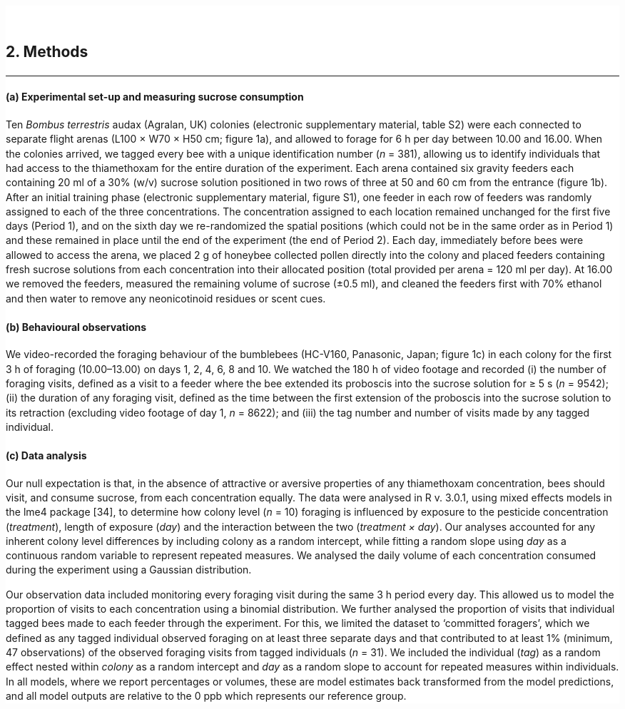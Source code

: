   </p>
</div>

<br />

## 2. Methods
<hr />

#### (a) Experimental set-up and measuring sucrose consumption

Ten *Bombus terrestris* audax (Agralan, UK) colonies (electronic supplementary material, <span class="info-text">table S2</span>) were each connected to separate flight arenas (L100 × W70 × H50 cm; <span class="info-text">figure 1a</span>), and allowed to forage for 6 h per day between 10.00 and 16.00. When the colonies arrived, we tagged every bee with a unique identification number (*n* = 381), allowing us to identify individuals that had access to the thiamethoxam for the entire duration of the experiment. Each arena contained six gravity feeders each containing 20 ml of a 30% (w/v) sucrose solution positioned in two rows of three at 50 and 60 cm from the entrance (<span class="info-text">figure 1b</span>). After an initial training phase (electronic supplementary material, <span class="info-text">figure S1</span>), one feeder in each row of feeders was randomly assigned to each of the three concentrations. The concentration assigned to each location remained unchanged for the first five days (Period 1), and on the sixth day we re-randomized the spatial positions (which could not be in the same order as in Period 1) and these remained in place until the end of the experiment (the end of Period 2). Each day, immediately before bees were allowed to access the arena, we placed 2 g of honeybee collected pollen directly into the colony and placed feeders containing fresh sucrose solutions from each concentration into their allocated position (total provided per arena = 120 ml per day). At 16.00 we removed the feeders, measured the remaining volume of sucrose (±0.5 ml), and cleaned the feeders first with 70% ethanol and then water to remove any neonicotinoid residues or scent cues.

#### (b) Behavioural observations

We video-recorded the foraging behaviour of the bumblebees (HC-V160, Panasonic, Japan; <span class="info-text">figure 1c</span>) in each colony for the first 3 h of foraging (10.00–13.00) on days 1, 2, 4, 6, 8 and 10. We watched the 180 h of video footage and recorded (i) the number of foraging visits, defined as a visit to a feeder where the bee extended its proboscis into the sucrose solution for ≥ 5 s (*n* = 9542); (ii) the duration of any foraging visit, defined as the time between the first extension of the proboscis into the sucrose solution to its retraction (excluding video footage of day 1, *n* = 8622); and (iii) the tag number and number of visits made by any tagged individual.

#### (c) Data analysis

Our null expectation is that, in the absence of attractive or aversive properties of any thiamethoxam concentration, bees should visit, and consume sucrose, from each concentration equally. The data were analysed in R v. 3.0.1, using mixed effects models in the lme4 package <span class="info-text">[34]</span>, to determine how colony level (*n* = 10) foraging is influenced by exposure to the pesticide concentration (*treatment*), length of exposure (*day*) and the interaction between the two (*treatment × day*). Our analyses accounted for any inherent colony level differences by including colony as a random intercept, while fitting a random slope using *day* as a continuous random variable to represent repeated measures. We analysed the daily volume of each concentration consumed during the experiment using a Gaussian distribution.

Our observation data included monitoring every foraging visit during the same 3 h period every day. This allowed us to model the proportion of visits to each concentration using a binomial distribution. We further analysed the proportion of visits that individual tagged bees made to each feeder through the experiment. For this, we limited the dataset to ‘committed foragers’, which we defined as any tagged individual observed foraging on at least three separate days and that contributed to at least 1% (minimum, 47 observations) of the observed foraging visits from tagged individuals (*n* = 31). We included the individual (*tag*) as a random effect nested within *colony* as a random intercept and *day* as a random slope to account for repeated measures within individuals. In all models, where we report percentages or volumes, these are model estimates back transformed from the model predictions, and all model outputs are relative to the 0 ppb which represents our reference group.
